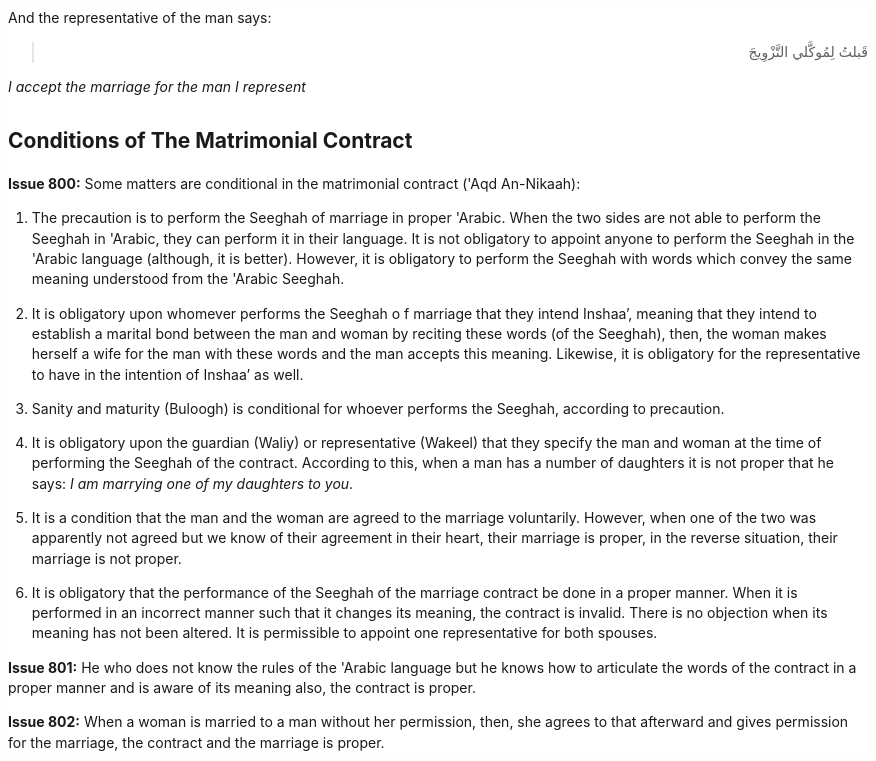 And the representative of the man says:

<blockquote dir="rtl">
  <p>
قَبلتُ لِمُوكَّلي التَّزْوِيجَ
  </p>
</blockquote>

*I accept the marriage for the man I represent*

Conditions of The Matrimonial Contract
--------------------------------------

**Issue 800:** Some matters are conditional in the matrimonial contract
('Aqd An-Nikaah):

1) The precaution is to perform the Seeghah of marriage in proper
'Arabic. When the two sides are not able to perform the Seeghah in
'Arabic, they can perform it in their language. It is not obligatory to
appoint anyone to perform the Seeghah in the 'Arabic language (although,
it is better). However, it is obligatory to perform the Seeghah with
words which convey the same meaning understood from the 'Arabic Seeghah.

2) It is obligatory upon whomever performs the Seeghah o f marriage that
they intend Inshaa’, meaning that they intend to establish a marital
bond between the man and woman by reciting these words (of the Seeghah),
then, the woman makes herself a wife for the man with these words and
the man accepts this meaning. Likewise, it is obligatory for the
representative to have in the intention of Inshaa’ as well.

3) Sanity and maturity (Buloogh) is conditional for whoever performs the
Seeghah, according to precaution.

4) It is obligatory upon the guardian (Waliy) or representative (Wakeel)
that they specify the man and woman at the time of performing the
Seeghah of the contract. According to this, when a man has a number of
daughters it is not proper that he says: *I am marrying one of my
daughters to you*.

5) It is a condition that the man and the woman are agreed to the
marriage voluntarily. However, when one of the two was apparently not
agreed but we know of their agreement in their heart, their marriage is
proper, in the reverse situation, their marriage is not proper.

6) It is obligatory that the performance of the Seeghah of the marriage
contract be done in a proper manner. When it is performed in an
incorrect manner such that it changes its meaning, the contract is
invalid. There is no objection when its meaning has not been altered. It
is permissible to appoint one representative for both spouses.

**Issue 801:** He who does not know the rules of the 'Arabic language
but he knows how to articulate the words of the contract in a proper
manner and is aware of its meaning also, the contract is proper.

**Issue 802:** When a woman is married to a man without her permission,
then, she agrees to that afterward and gives permission for the
marriage, the contract and the marriage is proper.
